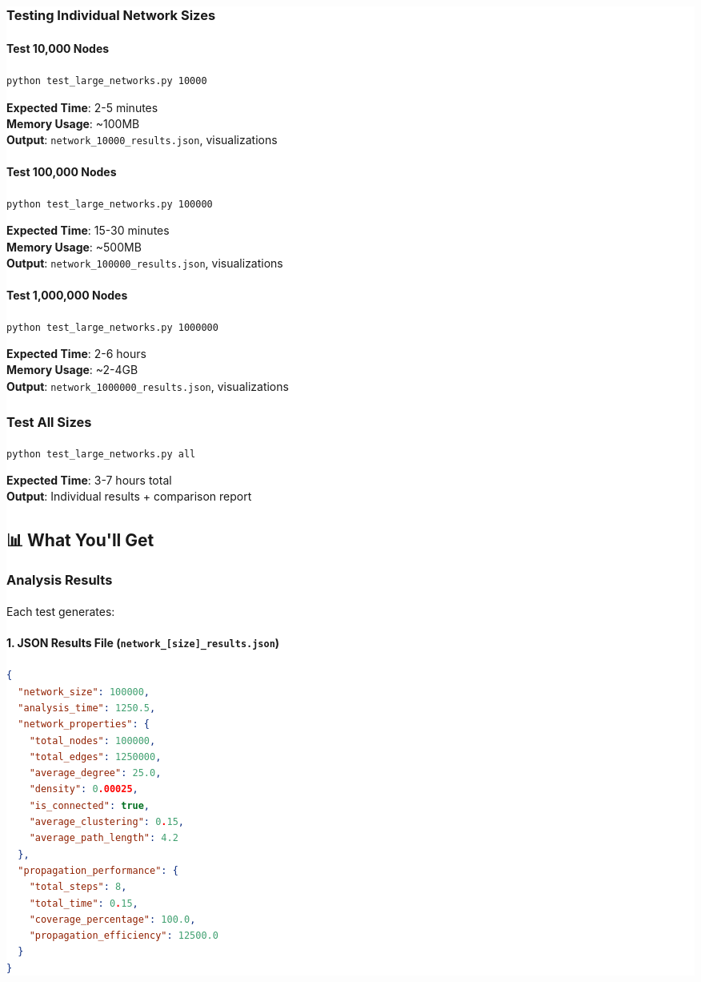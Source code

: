 ### **Testing Individual Network Sizes**

#### **Test 10,000 Nodes**
```bash
python test_large_networks.py 10000
```
**Expected Time**: 2-5 minutes  
**Memory Usage**: ~100MB  
**Output**: `network_10000_results.json`, visualizations

#### **Test 100,000 Nodes**
```bash
python test_large_networks.py 100000
```
**Expected Time**: 15-30 minutes  
**Memory Usage**: ~500MB  
**Output**: `network_100000_results.json`, visualizations

#### **Test 1,000,000 Nodes**
```bash
python test_large_networks.py 1000000
```
**Expected Time**: 2-6 hours  
**Memory Usage**: ~2-4GB  
**Output**: `network_1000000_results.json`, visualizations

### **Test All Sizes**
```bash
python test_large_networks.py all
```
**Expected Time**: 3-7 hours total  
**Output**: Individual results + comparison report

## 📊 What You'll Get

### **Analysis Results**
Each test generates:

#### **1. JSON Results File** (`network_[size]_results.json`)
```json
{
  "network_size": 100000,
  "analysis_time": 1250.5,
  "network_properties": {
    "total_nodes": 100000,
    "total_edges": 1250000,
    "average_degree": 25.0,
    "density": 0.00025,
    "is_connected": true,
    "average_clustering": 0.15,
    "average_path_length": 4.2
  },
  "propagation_performance": {
    "total_steps": 8,
    "total_time": 0.15,
    "coverage_percentage": 100.0,
    "propagation_efficiency": 12500.0
  }
}
```
